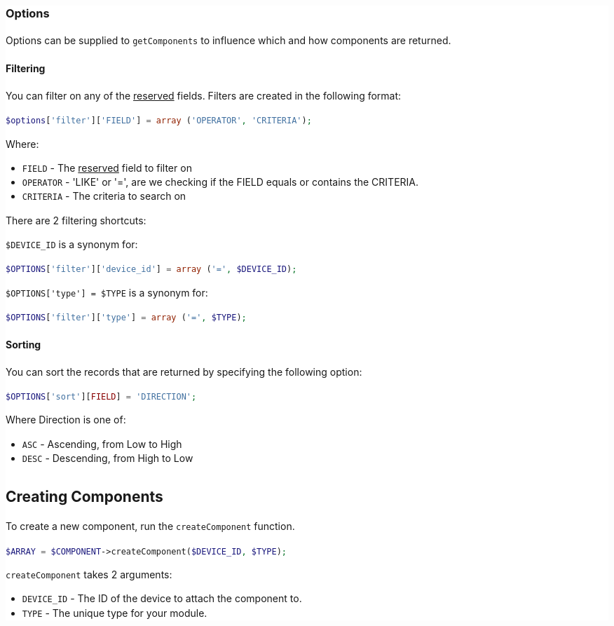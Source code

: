 ### Options

Options can be supplied to `getComponents` to influence which and how
components are returned.

#### Filtering

You can filter on any of the [reserved](#reserved) fields. Filters are
created in the following format:

```php
$options['filter']['FIELD'] = array ('OPERATOR', 'CRITERIA');
```

Where:

- `FIELD` - The [reserved](#reserved) field to filter on
- `OPERATOR` - 'LIKE' or '=', are we checking if the FIELD equals or
  contains the CRITERIA.
- `CRITERIA` - The criteria to search on

There are 2 filtering shortcuts:

`$DEVICE_ID` is a synonym for:

```php
$OPTIONS['filter']['device_id'] = array ('=', $DEVICE_ID);
```

`$OPTIONS['type'] = $TYPE` is a synonym for:

```php
$OPTIONS['filter']['type'] = array ('=', $TYPE);
```

#### Sorting

You can sort the records that are returned by specifying the following option:

```php
$OPTIONS['sort'][FIELD] = 'DIRECTION';
```

Where Direction is one of:

- `ASC` - Ascending, from Low to High
- `DESC` - Descending, from High to Low

## Creating Components

To create a new component, run the `createComponent` function.

```php
$ARRAY = $COMPONENT->createComponent($DEVICE_ID, $TYPE);
```

`createComponent` takes 2 arguments:

- `DEVICE_ID` - The ID of the device to attach the component to.
- `TYPE` - The unique type for your module.
